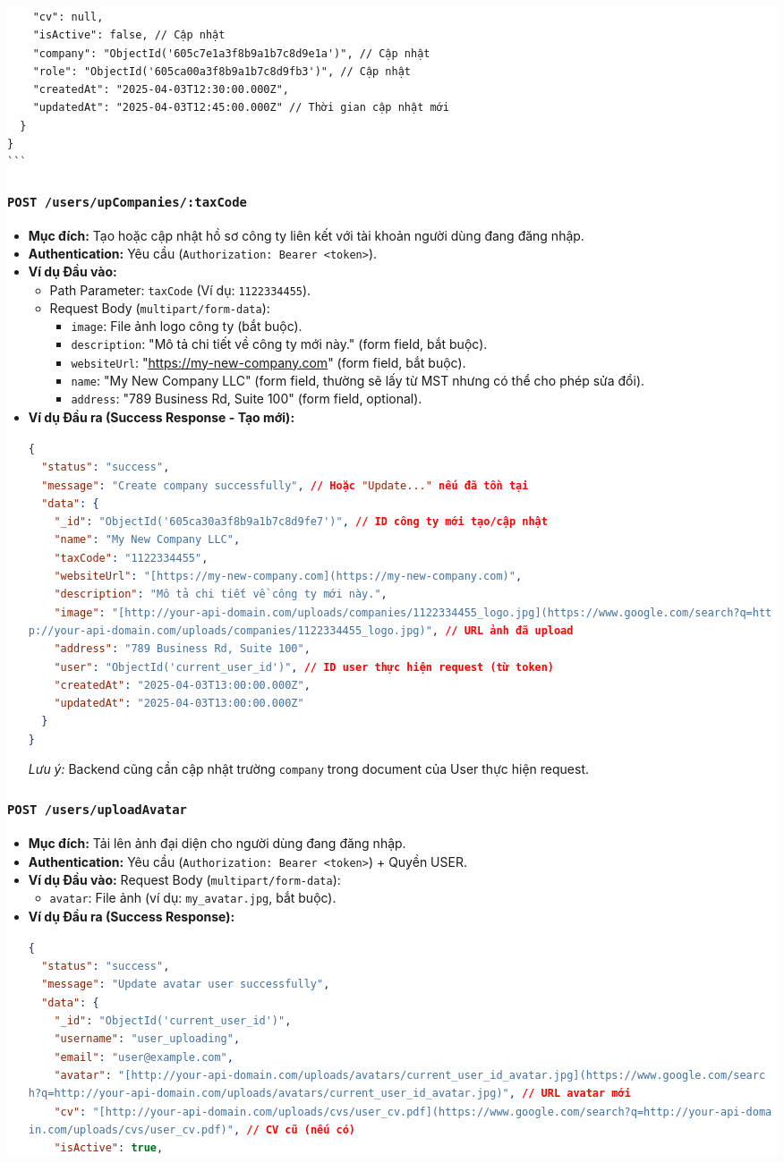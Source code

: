         "cv": null,
        "isActive": false, // Cập nhật
        "company": "ObjectId('605c7e1a3f8b9a1b7c8d9e1a')", // Cập nhật
        "role": "ObjectId('605ca00a3f8b9a1b7c8d9fb3')", // Cập nhật
        "createdAt": "2025-04-03T12:30:00.000Z",
        "updatedAt": "2025-04-03T12:45:00.000Z" // Thời gian cập nhật mới
      }
    }
    ```

### `POST /users/upCompanies/:taxCode`
* **Mục đích:** Tạo hoặc cập nhật hồ sơ công ty liên kết với tài khoản người dùng đang đăng nhập.
* **Authentication:** Yêu cầu (`Authorization: Bearer <token>`).
* **Ví dụ Đầu vào:**
    * Path Parameter: `taxCode` (Ví dụ: `1122334455`).
    * Request Body (`multipart/form-data`):
        * `image`: File ảnh logo công ty (bắt buộc).
        * `description`: "Mô tả chi tiết về công ty mới này." (form field, bắt buộc).
        * `websiteUrl`: "https://my-new-company.com" (form field, bắt buộc).
        * `name`: "My New Company LLC" (form field, thường sẽ lấy từ MST nhưng có thể cho phép sửa đổi).
        * `address`: "789 Business Rd, Suite 100" (form field, optional).
* **Ví dụ Đầu ra (Success Response - Tạo mới):**
    ```json
    {
      "status": "success",
      "message": "Create company successfully", // Hoặc "Update..." nếu đã tồn tại
      "data": {
        "_id": "ObjectId('605ca30a3f8b9a1b7c8d9fe7')", // ID công ty mới tạo/cập nhật
        "name": "My New Company LLC",
        "taxCode": "1122334455",
        "websiteUrl": "[https://my-new-company.com](https://my-new-company.com)",
        "description": "Mô tả chi tiết về công ty mới này.",
        "image": "[http://your-api-domain.com/uploads/companies/1122334455_logo.jpg](https://www.google.com/search?q=http://your-api-domain.com/uploads/companies/1122334455_logo.jpg)", // URL ảnh đã upload
        "address": "789 Business Rd, Suite 100",
        "user": "ObjectId('current_user_id')", // ID user thực hiện request (từ token)
        "createdAt": "2025-04-03T13:00:00.000Z",
        "updatedAt": "2025-04-03T13:00:00.000Z"
      }
    }
    ```
    *Lưu ý:* Backend cũng cần cập nhật trường `company` trong document của User thực hiện request.

### `POST /users/uploadAvatar`
* **Mục đích:** Tải lên ảnh đại diện cho người dùng đang đăng nhập.
* **Authentication:** Yêu cầu (`Authorization: Bearer <token>`) + Quyền USER.
* **Ví dụ Đầu vào:** Request Body (`multipart/form-data`):
    * `avatar`: File ảnh (ví dụ: `my_avatar.jpg`, bắt buộc).
* **Ví dụ Đầu ra (Success Response):**
    ```json
    {
      "status": "success",
      "message": "Update avatar user successfully",
      "data": {
        "_id": "ObjectId('current_user_id')",
        "username": "user_uploading",
        "email": "user@example.com",
        "avatar": "[http://your-api-domain.com/uploads/avatars/current_user_id_avatar.jpg](https://www.google.com/search?q=http://your-api-domain.com/uploads/avatars/current_user_id_avatar.jpg)", // URL avatar mới
        "cv": "[http://your-api-domain.com/uploads/cvs/user_cv.pdf](https://www.google.com/search?q=http://your-api-domain.com/uploads/cvs/user_cv.pdf)", // CV cũ (nếu có)
        "isActive": true,